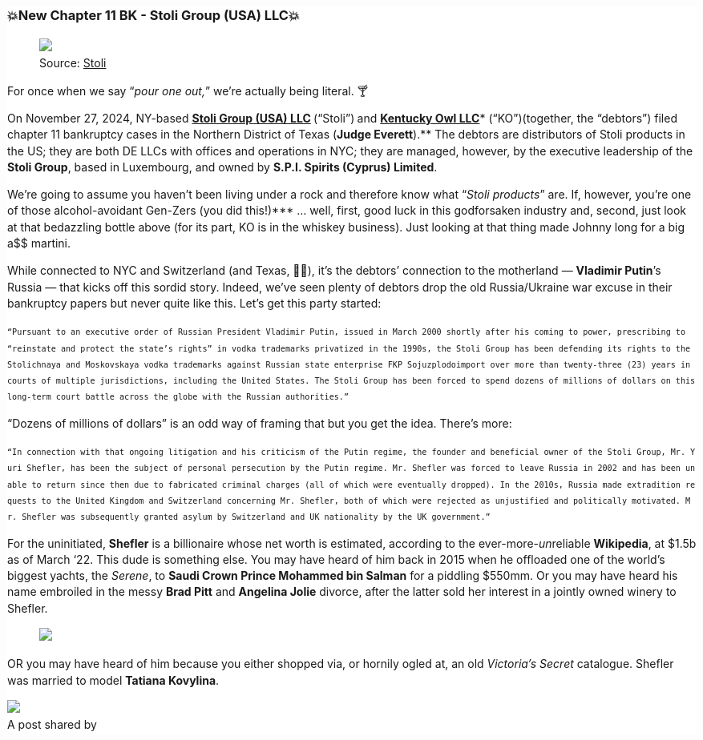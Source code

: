 <div><h3>💥New Chapter 11 BK - Stoli Group (USA) LLC💥</h3><div><figure><a href="https://substack.com/redirect/2087bc5b-767a-4f57-9c78-68713be6e0a5?j=eyJ1IjoiOW95azAifQ.3I-y5PDezjo-i0ls31AGTIH4E8sNNl31puiktHvNIm8"><img src="https://substackcdn.com/image/fetch/w_2426,c_limit,f_auto,q_auto:good,fl_progressive:steep/https%3A%2F%2Fsubstack-post-media.s3.amazonaws.com%2Fpublic%2Fimages%2Fc6d1a5ec-1001-4d30-8451-ef3f5b1dbccb_1213x720.png"></a><figcaption><span>Source: </span><a href="https://substack.com/redirect/40348d46-1969-406b-aa4a-5f2265bcd555?j=eyJ1IjoiOW95azAifQ.3I-y5PDezjo-i0ls31AGTIH4E8sNNl31puiktHvNIm8">Stoli</a></figcaption></figure></div><p><span>For once when we say “</span><em>pour one out,</em><span>” we’re actually being literal. 🍸</span></p><p><span>On November 27, 2024, NY-based </span><strong><a href="https://substack.com/redirect/40348d46-1969-406b-aa4a-5f2265bcd555?j=eyJ1IjoiOW95azAifQ.3I-y5PDezjo-i0ls31AGTIH4E8sNNl31puiktHvNIm8">Stoli Group (USA) LLC</a><span> </span></strong><span>(“Stoli”)</span><strong> </strong><span>and </span><strong><a href="https://substack.com/redirect/5b7190ee-c0b0-465b-a445-b52d674ceef4?j=eyJ1IjoiOW95azAifQ.3I-y5PDezjo-i0ls31AGTIH4E8sNNl31puiktHvNIm8">Kentucky Owl LLC</a></strong><span>* (“KO”)(together, the “debtors”) filed chapter 11 bankruptcy cases in the Northern District of Texas (</span><strong>Judge Everett</strong><span>).** The debtors are distributors of Stoli products in the US; they are both DE LLCs with offices and operations in NYC; they are managed, however, by the executive leadership of the </span><strong>Stoli Group</strong><span>, based in Luxembourg, and owned by </span><strong>S.P.I. Spirits (Cyprus) Limited</strong><span>. </span></p><p><span>We’re going to assume you haven’t been living under a rock and therefore know what “</span><em>Stoli products</em><span>” are. If, however, you’re one of those alcohol-avoidant Gen-Zers (you did this!)*** … well, first, good luck in this godforsaken industry and, second, just look at that bedazzling bottle above (for its part, KO is in the whiskey business). Just looking at that thing made Johnny long for a big a$$ martini. </span></p><p><span>While connected to NYC and Switzerland (and Texas, 🤷‍♀️), it’s the debtors’ connection to the motherland — </span><strong>Vladimir Putin</strong><span>’s Russia — that kicks off this sordid story. Indeed, we’ve seen plenty of debtors drop the old Russia/Ukraine war excuse in their bankruptcy papers but never quite like this. Let’s get this party started: </span></p><pre><code><code>“Pursuant to an executive order of Russian President Vladimir Putin, issued in March 2000 shortly after his coming to power, prescribing to “reinstate and protect the state’s rights” in vodka trademarks privatized in the 1990s, the Stoli Group has been defending its rights to the Stolichnaya and Moskovskaya vodka trademarks against Russian state enterprise FKP Sojuzplodoimport over more than twenty-three (23) years in courts of multiple jurisdictions, including the United States. The Stoli Group has been forced to spend dozens of millions of dollars on this long-term court battle across the globe with the Russian authorities.”</code></code></pre><p>“Dozens of millions of dollars” is an odd way of framing that but you get the idea. There’s more: </p><pre><code><code>“In connection with that ongoing litigation and his criticism of the Putin regime, the founder and beneficial owner of the Stoli Group, Mr. Yuri Shefler, has been the subject of personal persecution by the Putin regime. Mr. Shefler was forced to leave Russia in 2002 and has been unable to return since then due to fabricated criminal charges (all of which were eventually dropped). In the 2010s, Russia made extradition requests to the United Kingdom and Switzerland concerning Mr. Shefler, both of which were rejected as unjustified and politically motivated. Mr. Shefler was subsequently granted asylum by Switzerland and UK nationality by the UK government.”</code></code></pre><p><span>For the uninitiated, </span><strong>Shefler</strong><span> is a billionaire whose net worth is estimated, according to the ever-more-</span><em>un</em><span>reliable </span><strong>Wikipedia</strong><span>, at $1.5b as of March ‘22. This dude is something else. You may have heard of him back in 2015 when he offloaded one of the world’s biggest yachts, the </span><em>Serene</em><span>, to </span><strong>Saudi Crown Prince Mohammed bin Salman</strong><span> for a piddling $550mm. Or you may have heard his name embroiled in the messy </span><strong>Brad Pitt</strong><span> and </span><strong>Angelina Jolie</strong><span> divorce, after the latter sold her interest in a jointly owned winery to Shefler. </span></p><div><figure><a href="https://substack.com/redirect/de1f0850-0953-49e2-b808-7e9e97fd101c?j=eyJ1IjoiOW95azAifQ.3I-y5PDezjo-i0ls31AGTIH4E8sNNl31puiktHvNIm8"><img src="https://substackcdn.com/image/fetch/w_1424,c_limit,f_auto,q_auto:good,fl_progressive:steep/https%3A%2F%2Fsubstack-post-media.s3.amazonaws.com%2Fpublic%2Fimages%2Ffcf5f3b1-5854-4e45-959e-f03f81a5b485_712x611.png"></a></figure></div><p><span>OR you may have heard of him because you either shopped via, or hornily ogled at, an old </span><em>Victoria’s Secret</em><span> catalogue. Shefler was married to model </span><strong>Tatiana Kovylina</strong><span>. </span></p><div><a href="https://substack.com/redirect/5f24bfce-0d48-4703-be28-9ee6fd045fb2?j=eyJ1IjoiOW95azAifQ.3I-y5PDezjo-i0ls31AGTIH4E8sNNl31puiktHvNIm8"><img src="https://substackcdn.com/image/fetch/w_640,c_limit,f_auto,q_auto:good,fl_progressive:steep/https%3A%2F%2Fsubstack-post-media.s3.amazonaws.com%2Fpublic%2Fimages%2F__ss-rehost__IG-meta-DC1TMxEooJM.jpg"></a><div><div><span>A post shared by